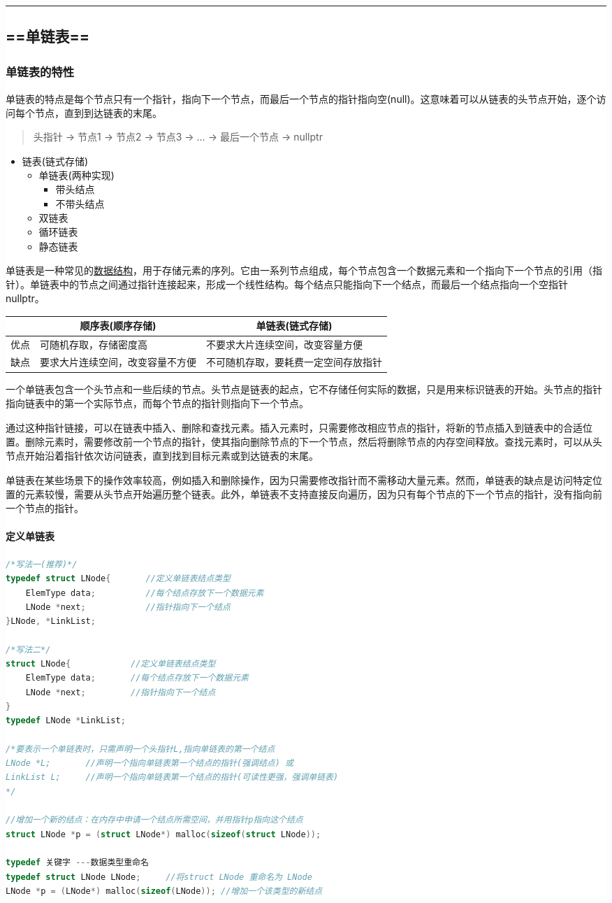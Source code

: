 ------



## ==单链表==

### 单链表的特性

​	单链表的特点是每个节点只有一个指针，指向下一个节点，而最后一个节点的指针指向空(null)。这意味着可以从链表的头节点开始，逐个访问每个节点，直到到达链表的末尾。

> 头指针 -> 节点1 -> 节点2 -> 节点3 -> … -> 最后一个节点 -> nullptr

- 链表(链式存储)
  - 单链表(两种实现)
    - 带头结点
    - 不带头结点
  - 双链表
  - 循环链表
  - 静态链表

单链表是一种常见的[数据结构](https://so.csdn.net/so/search?q=数据结构&spm=1001.2101.3001.7020)，用于存储元素的序列。它由一系列节点组成，每个节点包含一个数据元素和一个指向下一个节点的引用（指针）。单链表中的节点之间通过指针连接起来，形成一个线性结构。每个结点只能指向下一个结点，而最后一个结点指向一个空指针nullptr。

|      | 顺序表(顺序存储)                 | 单链表(链式存储)                     |
| ---- | -------------------------------- | ------------------------------------ |
| 优点 | 可随机存取，存储密度高           | 不要求大片连续空间，改变容量方便     |
| 缺点 | 要求大片连续空间，改变容量不方便 | 不可随机存取，要耗费一定空间存放指针 |

一个单链表包含一个头节点和一些后续的节点。头节点是链表的起点，它不存储任何实际的数据，只是用来标识链表的开始。头节点的指针指向链表中的第一个实际节点，而每个节点的指针则指向下一个节点。

通过这种指针链接，可以在链表中插入、删除和查找元素。插入元素时，只需要修改相应节点的指针，将新的节点插入到链表中的合适位置。删除元素时，需要修改前一个节点的指针，使其指向删除节点的下一个节点，然后将删除节点的内存空间释放。查找元素时，可以从头节点开始沿着指针依次访问链表，直到找到目标元素或到达链表的末尾。

单链表在某些场景下的操作效率较高，例如插入和删除操作，因为只需要修改指针而不需移动大量元素。然而，单链表的缺点是访问特定位置的元素较慢，需要从头节点开始遍历整个链表。此外，单链表不支持直接反向遍历，因为只有每个节点的下一个节点的指针，没有指向前一个节点的指针。

#### 定义单链表

```cpp
/*写法一(推荐)*/
typedef struct LNode{		//定义单链表结点类型
    ElemType data;			//每个结点存放下一个数据元素
    LNode *next;		    //指针指向下一个结点
}LNode, *LinkList;

/*写法二*/
struct LNode{			 //定义单链表结点类型
    ElemType data;		 //每个结点存放下一个数据元素
    LNode *next;	     //指针指向下一个结点
}
typedef LNode *LinkList;

/*要表示一个单链表时，只需声明一个头指针L,指向单链表的第一个结点
LNode *L;		//声明一个指向单链表第一个结点的指针(强调结点) 或
LinkList L;		//声明一个指向单链表第一个结点的指针(可读性更强，强调单链表)
*/

//增加一个新的结点：在内存中申请一个结点所需空间，并用指针p指向这个结点
struct LNode *p = (struct LNode*) malloc(sizeof(struct LNode));

typedef 关键字 ---数据类型重命名
typedef struct LNode LNode;     //将struct LNode 重命名为 LNode
LNode *p = (LNode*) malloc(sizeof(LNode)); //增加一个该类型的新结点
```
